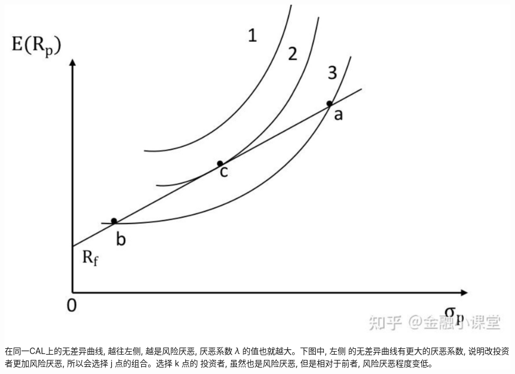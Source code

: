 ![](ch06_6.5_06.png)

在同一CAL上的无差异曲线, 越往左侧, 越是风险厌恶, 厌恶系数 $\lambda$ 的值也就越大。下图中, 左侧 的无差异曲线有更大的厌恶系数, 说明改投资者更加风险厌恶, 所以会选择 $\mathrm{j}$ 点的组合。选择 $\mathrm{k}$ 点的 投资者, 虽然也是风险厌恶, 但是相对于前者, 风险厌恶程度变低。
